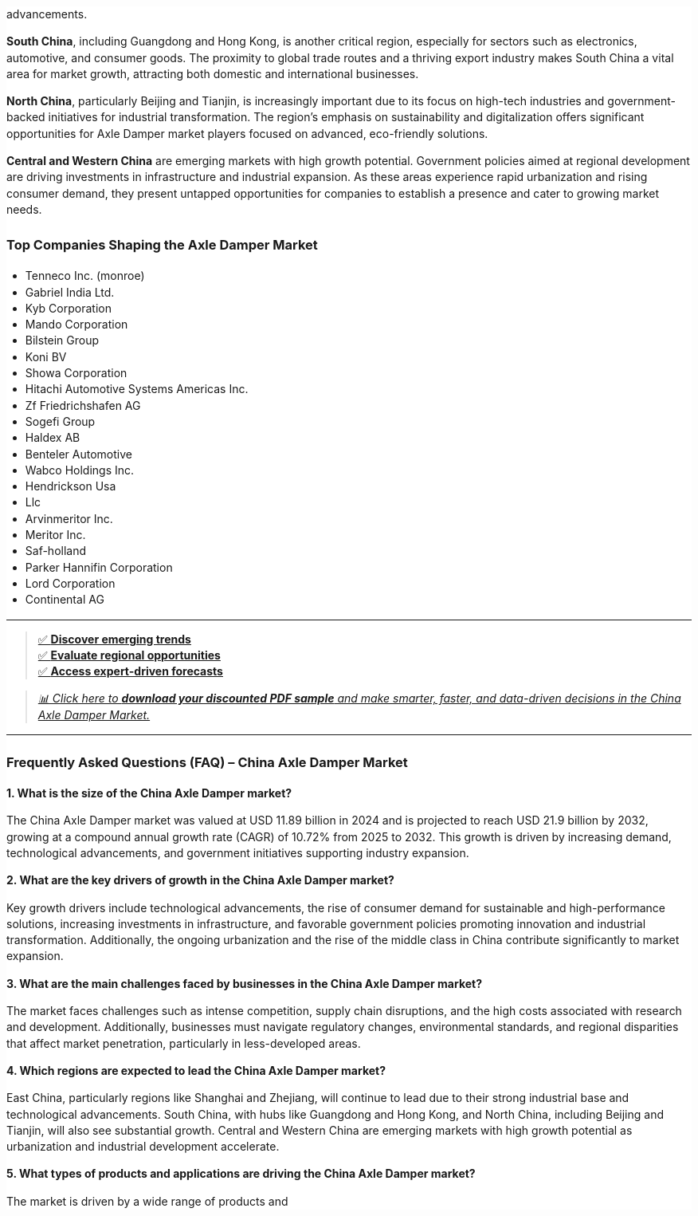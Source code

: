advancements.</p><p class="" data-start="801" data-end="1129"><strong data-start="801" data-end="816">South China</strong>, including Guangdong and Hong Kong, is another critical region, especially for sectors such as electronics, automotive, and consumer goods. The proximity to global trade routes and a thriving export industry makes South China a vital area for market growth, attracting both domestic and international businesses.</p><p class="" data-start="1131" data-end="1474"><strong data-start="1131" data-end="1146">North China</strong>, particularly Beijing and Tianjin, is increasingly important due to its focus on high-tech industries and government-backed initiatives for industrial transformation. The region&rsquo;s emphasis on sustainability and digitalization offers significant opportunities for Axle Damper market players focused on advanced, eco-friendly solutions.</p><p class="" data-start="1476" data-end="1854"><strong data-start="1476" data-end="1505">Central and Western China</strong> are emerging markets with high growth potential. Government policies aimed at regional development are driving investments in infrastructure and industrial expansion. As these areas experience rapid urbanization and rising consumer demand, they present untapped opportunities for companies to establish a presence and cater to growing market needs.</p><p class="" data-start="1856" data-end="2046"><h3>Top Companies Shaping the Axle Damper Market </h3><ul><li>Tenneco Inc. (monroe)</li><li>Gabriel India Ltd.</li><li>Kyb Corporation</li><li>Mando Corporation</li><li>Bilstein Group</li><li>Koni BV</li><li>Showa Corporation</li><li>Hitachi Automotive Systems Americas Inc.</li><li>Zf Friedrichshafen AG</li><li>Sogefi Group</li><li>Haldex AB</li><li>Benteler Automotive</li><li>Wabco Holdings Inc.</li><li>Hendrickson Usa</li><li>Llc</li><li>Arvinmeritor Inc.</li><li>Meritor Inc.</li><li>Saf-holland</li><li>Parker Hannifin Corporation</li><li>Lord Corporation</li><li>Continental AG</li></ul></p><hr /><blockquote><p><a href="https://www.marketresearchintellect.com/ask-for-discount/?rid=1033200&amp;utm_source=Github-China&amp;utm_medium=808">✅ <strong data-start="617" data-end="645">Discover emerging trends</strong></a><br data-start="645" data-end="648" /><a href="https://www.marketresearchintellect.com/ask-for-discount/?rid=1033200&amp;utm_source=Github-China&amp;utm_medium=808"> ✅ <strong data-start="650" data-end="685">Evaluate regional opportunities</strong></a><br data-start="685" data-end="688" /><a href="https://www.marketresearchintellect.com/ask-for-discount/?rid=1033200&amp;utm_source=Github-China&amp;utm_medium=808"> ✅ <strong data-start="690" data-end="724">Access expert-driven forecasts</strong></a></p></blockquote><blockquote><p class="" data-start="728" data-end="864"><a href="https://www.marketresearchintellect.com/ask-for-discount/?rid=1033200&amp;utm_source=Github-China&amp;utm_medium=808"><em>📊 Click&nbsp;here to <strong data-start="746" data-end="785">download your discounted PDF sample</strong> and make smarter, faster, and data-driven decisions in the China Axle Damper Market.</em></a></p></blockquote><hr /><h3 class="" data-start="169" data-end="229"><strong data-start="173" data-end="229">Frequently Asked Questions (FAQ) &ndash; China Axle Damper Market</strong></h3><p class="" data-start="231" data-end="601"><strong data-start="231" data-end="280">1. What is the size of the China Axle Damper market?</strong></p><p class="" data-start="231" data-end="601">The China Axle Damper market was valued at USD 11.89 billion in 2024 and is projected to reach USD 21.9 billion by 2032, growing at a compound annual growth rate (CAGR) of 10.72% from 2025 to 2032. This growth is driven by increasing demand, technological advancements, and government initiatives supporting industry expansion.</p><p class="" data-start="603" data-end="1058"><strong data-start="603" data-end="670">2. What are the key drivers of growth in the China Axle Damper market?</strong></p><p class="" data-start="603" data-end="1058">Key growth drivers include technological advancements, the rise of consumer demand for sustainable and high-performance solutions, increasing investments in infrastructure, and favorable government policies promoting innovation and industrial transformation. Additionally, the ongoing urbanization and the rise of the middle class in China contribute significantly to market expansion.</p><p class="" data-start="1060" data-end="1466"><strong data-start="1060" data-end="1141">3. What are the main challenges faced by businesses in the China Axle Damper market?</strong></p><p class="" data-start="1060" data-end="1466">The market faces challenges such as intense competition, supply chain disruptions, and the high costs associated with research and development. Additionally, businesses must navigate regulatory changes, environmental standards, and regional disparities that affect market penetration, particularly in less-developed areas.</p><p class="" data-start="1468" data-end="1949"><strong data-start="1468" data-end="1532">4. Which regions are expected to lead the China Axle Damper market?</strong></p><p class="" data-start="1468" data-end="1949">East China, particularly regions like Shanghai and Zhejiang, will continue to lead due to their strong industrial base and technological advancements. South China, with hubs like Guangdong and Hong Kong, and North China, including Beijing and Tianjin, will also see substantial growth. Central and Western China are emerging markets with high growth potential as urbanization and industrial development accelerate.</p><p class="" data-start="1951" data-end="2402"><strong data-start="1951" data-end="2032">5. What types of products and applications are driving the China Axle Damper market?</strong></p><p class="" data-start="1951" data-end="2402">The market is driven by a wide range of products and